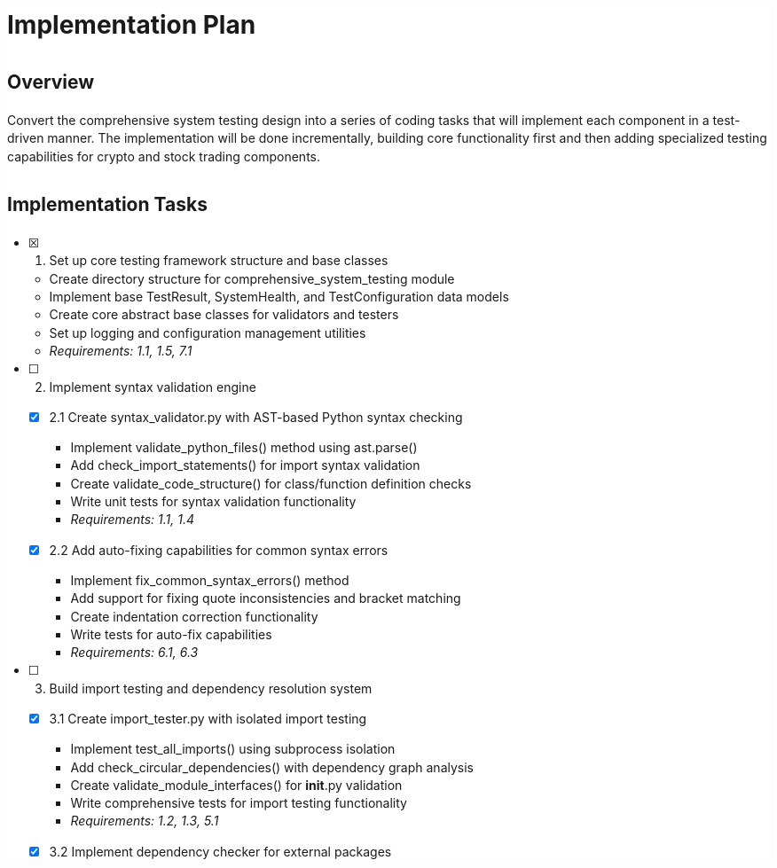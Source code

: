 # Implementation Plan

## Overview

Convert the comprehensive system testing design into a series of coding tasks that will implement each component in a test-driven manner. The implementation will be done incrementally, building core functionality first and then adding specialized testing capabilities for crypto and stock trading components.

## Implementation Tasks

- [x] 1. Set up core testing framework structure and base classes






  - Create directory structure for comprehensive_system_testing module
  - Implement base TestResult, SystemHealth, and TestConfiguration data models
  - Create core abstract base classes for validators and testers
  - Set up logging and configuration management utilities
  - _Requirements: 1.1, 1.5, 7.1_

- [ ] 2. Implement syntax validation engine
  - [x] 2.1 Create syntax_validator.py with AST-based Python syntax checking




    - Implement validate_python_files() method using ast.parse()
    - Add check_import_statements() for import syntax validation
    - Create validate_code_structure() for class/function definition checks
    - Write unit tests for syntax validation functionality
    - _Requirements: 1.1, 1.4_

  - [x] 2.2 Add auto-fixing capabilities for common syntax errors




    - Implement fix_common_syntax_errors() method
    - Add support for fixing quote inconsistencies and bracket matching
    - Create indentation correction functionality
    - Write tests for auto-fix capabilities
    - _Requirements: 6.1, 6.3_

- [ ] 3. Build import testing and dependency resolution system
  - [x] 3.1 Create import_tester.py with isolated import testing



    - Implement test_all_imports() using subprocess isolation
    - Add check_circular_dependencies() with dependency graph analysis
    - Create validate_module_interfaces() for __init__.py validation
    - Write comprehensive tests for import testing functionality
    - _Requirements: 1.2, 1.3, 5.1_

  - [x] 3.2 Implement dependency checker for external packages

